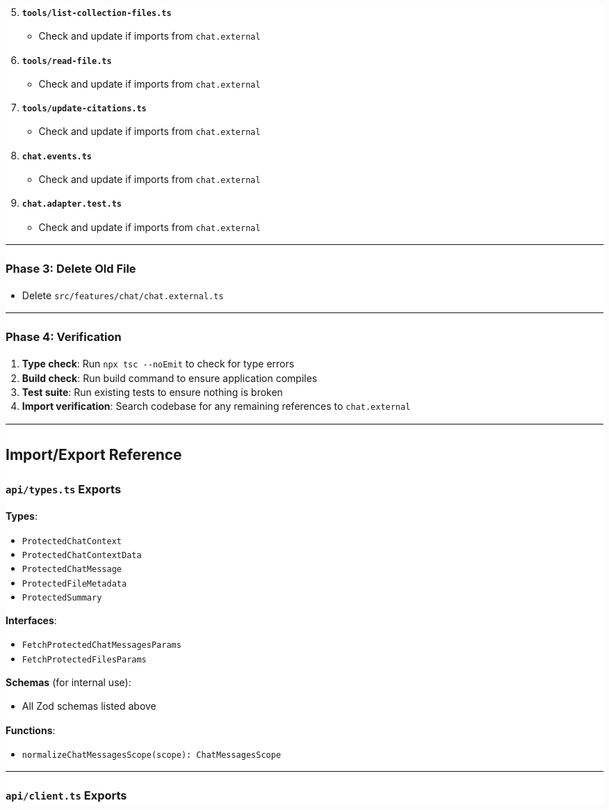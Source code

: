 5. **`tools/list-collection-files.ts`**
   - Check and update if imports from `chat.external`

6. **`tools/read-file.ts`**
   - Check and update if imports from `chat.external`

7. **`tools/update-citations.ts`**
   - Check and update if imports from `chat.external`

8. **`chat.events.ts`**
   - Check and update if imports from `chat.external`

9. **`chat.adapter.test.ts`**
   - Check and update if imports from `chat.external`

---

### Phase 3: Delete Old File

- Delete `src/features/chat/chat.external.ts`

---

### Phase 4: Verification

1. **Type check**: Run `npx tsc --noEmit` to check for type errors
2. **Build check**: Run build command to ensure application compiles
3. **Test suite**: Run existing tests to ensure nothing is broken
4. **Import verification**: Search codebase for any remaining references to `chat.external`

---

## Import/Export Reference

### `api/types.ts` Exports

**Types**:
- `ProtectedChatContext`
- `ProtectedChatContextData`
- `ProtectedChatMessage`
- `ProtectedFileMetadata`
- `ProtectedSummary`

**Interfaces**:
- `FetchProtectedChatMessagesParams`
- `FetchProtectedFilesParams`

**Schemas** (for internal use):
- All Zod schemas listed above

**Functions**:
- `normalizeChatMessagesScope(scope): ChatMessagesScope`

---

### `api/client.ts` Exports
